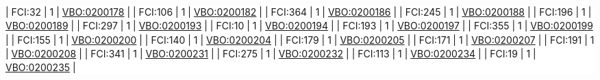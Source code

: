 | FCI:32  |        1 | [VBO:0200178](http://purl.obolibrary.org/obo/VBO_0200178)                                                                                                                                                                                                                                                  |
| FCI:106 |        1 | [VBO:0200182](http://purl.obolibrary.org/obo/VBO_0200182)                                                                                                                                                                                                                                                  |
| FCI:364 |        1 | [VBO:0200186](http://purl.obolibrary.org/obo/VBO_0200186)                                                                                                                                                                                                                                                  |
| FCI:245 |        1 | [VBO:0200188](http://purl.obolibrary.org/obo/VBO_0200188)                                                                                                                                                                                                                                                  |
| FCI:196 |        1 | [VBO:0200189](http://purl.obolibrary.org/obo/VBO_0200189)                                                                                                                                                                                                                                                  |
| FCI:297 |        1 | [VBO:0200193](http://purl.obolibrary.org/obo/VBO_0200193)                                                                                                                                                                                                                                                  |
| FCI:10  |        1 | [VBO:0200194](http://purl.obolibrary.org/obo/VBO_0200194)                                                                                                                                                                                                                                                  |
| FCI:193 |        1 | [VBO:0200197](http://purl.obolibrary.org/obo/VBO_0200197)                                                                                                                                                                                                                                                  |
| FCI:355 |        1 | [VBO:0200199](http://purl.obolibrary.org/obo/VBO_0200199)                                                                                                                                                                                                                                                  |
| FCI:155 |        1 | [VBO:0200200](http://purl.obolibrary.org/obo/VBO_0200200)                                                                                                                                                                                                                                                  |
| FCI:140 |        1 | [VBO:0200204](http://purl.obolibrary.org/obo/VBO_0200204)                                                                                                                                                                                                                                                  |
| FCI:179 |        1 | [VBO:0200205](http://purl.obolibrary.org/obo/VBO_0200205)                                                                                                                                                                                                                                                  |
| FCI:171 |        1 | [VBO:0200207](http://purl.obolibrary.org/obo/VBO_0200207)                                                                                                                                                                                                                                                  |
| FCI:191 |        1 | [VBO:0200208](http://purl.obolibrary.org/obo/VBO_0200208)                                                                                                                                                                                                                                                  |
| FCI:341 |        1 | [VBO:0200231](http://purl.obolibrary.org/obo/VBO_0200231)                                                                                                                                                                                                                                                  |
| FCI:275 |        1 | [VBO:0200232](http://purl.obolibrary.org/obo/VBO_0200232)                                                                                                                                                                                                                                                  |
| FCI:113 |        1 | [VBO:0200234](http://purl.obolibrary.org/obo/VBO_0200234)                                                                                                                                                                                                                                                  |
| FCI:19  |        1 | [VBO:0200235](http://purl.obolibrary.org/obo/VBO_0200235)                                                                                                                                                                                                                                                  |